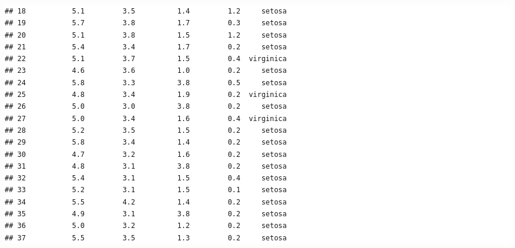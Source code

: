     ## 18           5.1         3.5          1.4         1.2     setosa
    ## 19           5.7         3.8          1.7         0.3     setosa
    ## 20           5.1         3.8          1.5         1.2     setosa
    ## 21           5.4         3.4          1.7         0.2     setosa
    ## 22           5.1         3.7          1.5         0.4  virginica
    ## 23           4.6         3.6          1.0         0.2     setosa
    ## 24           5.8         3.3          3.8         0.5     setosa
    ## 25           4.8         3.4          1.9         0.2  virginica
    ## 26           5.0         3.0          3.8         0.2     setosa
    ## 27           5.0         3.4          1.6         0.4  virginica
    ## 28           5.2         3.5          1.5         0.2     setosa
    ## 29           5.8         3.4          1.4         0.2     setosa
    ## 30           4.7         3.2          1.6         0.2     setosa
    ## 31           4.8         3.1          3.8         0.2     setosa
    ## 32           5.4         3.1          1.5         0.4     setosa
    ## 33           5.2         3.1          1.5         0.1     setosa
    ## 34           5.5         4.2          1.4         0.2     setosa
    ## 35           4.9         3.1          3.8         0.2     setosa
    ## 36           5.0         3.2          1.2         0.2     setosa
    ## 37           5.5         3.5          1.3         0.2     setosa